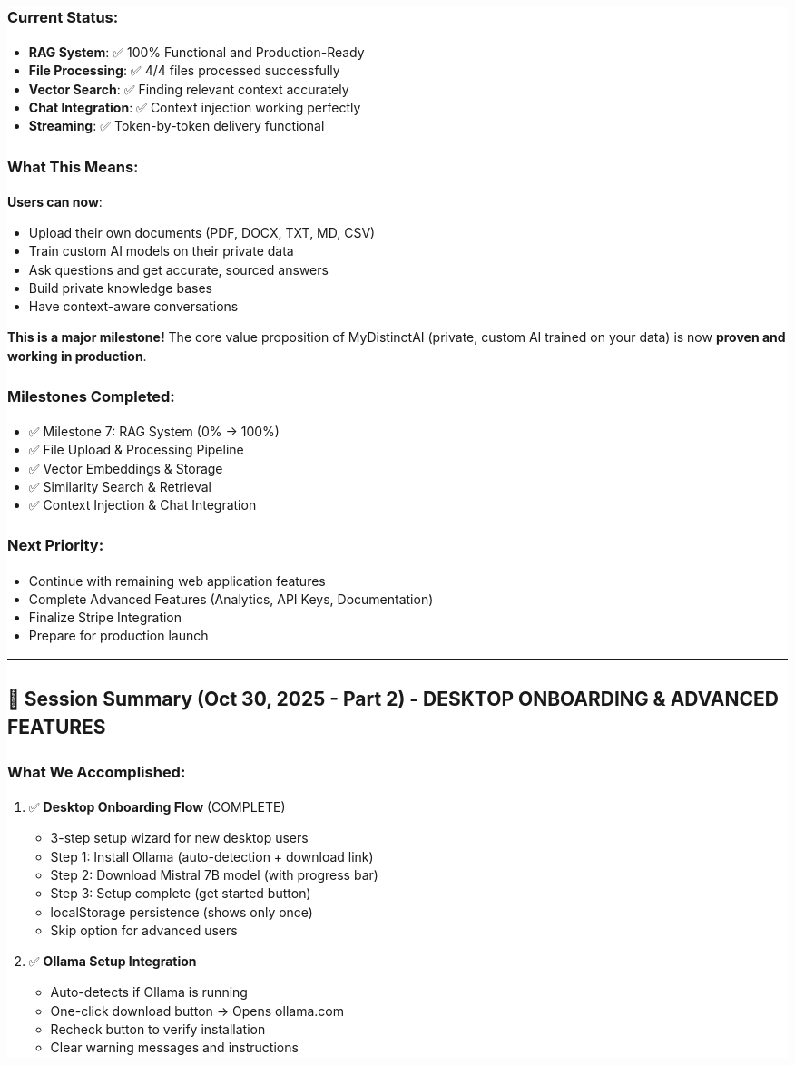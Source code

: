 ### Current Status:
- **RAG System**: ✅ 100% Functional and Production-Ready
- **File Processing**: ✅ 4/4 files processed successfully
- **Vector Search**: ✅ Finding relevant context accurately
- **Chat Integration**: ✅ Context injection working perfectly
- **Streaming**: ✅ Token-by-token delivery functional

### What This Means:
**Users can now**:
- Upload their own documents (PDF, DOCX, TXT, MD, CSV)
- Train custom AI models on their private data
- Ask questions and get accurate, sourced answers
- Build private knowledge bases
- Have context-aware conversations

**This is a major milestone!** The core value proposition of MyDistinctAI (private, custom AI trained on your data) is now **proven and working in production**.

### Milestones Completed:
- ✅ Milestone 7: RAG System (0% → 100%)
- ✅ File Upload & Processing Pipeline
- ✅ Vector Embeddings & Storage
- ✅ Similarity Search & Retrieval
- ✅ Context Injection & Chat Integration

### Next Priority:
- Continue with remaining web application features
- Complete Advanced Features (Analytics, API Keys, Documentation)
- Finalize Stripe Integration
- Prepare for production launch

---

## 📝 Session Summary (Oct 30, 2025 - Part 2) - DESKTOP ONBOARDING & ADVANCED FEATURES

### What We Accomplished:
1. ✅ **Desktop Onboarding Flow** (COMPLETE)
   - 3-step setup wizard for new desktop users
   - Step 1: Install Ollama (auto-detection + download link)
   - Step 2: Download Mistral 7B model (with progress bar)
   - Step 3: Setup complete (get started button)
   - localStorage persistence (shows only once)
   - Skip option for advanced users

2. ✅ **Ollama Setup Integration**
   - Auto-detects if Ollama is running
   - One-click download button → Opens ollama.com
   - Recheck button to verify installation
   - Clear warning messages and instructions
